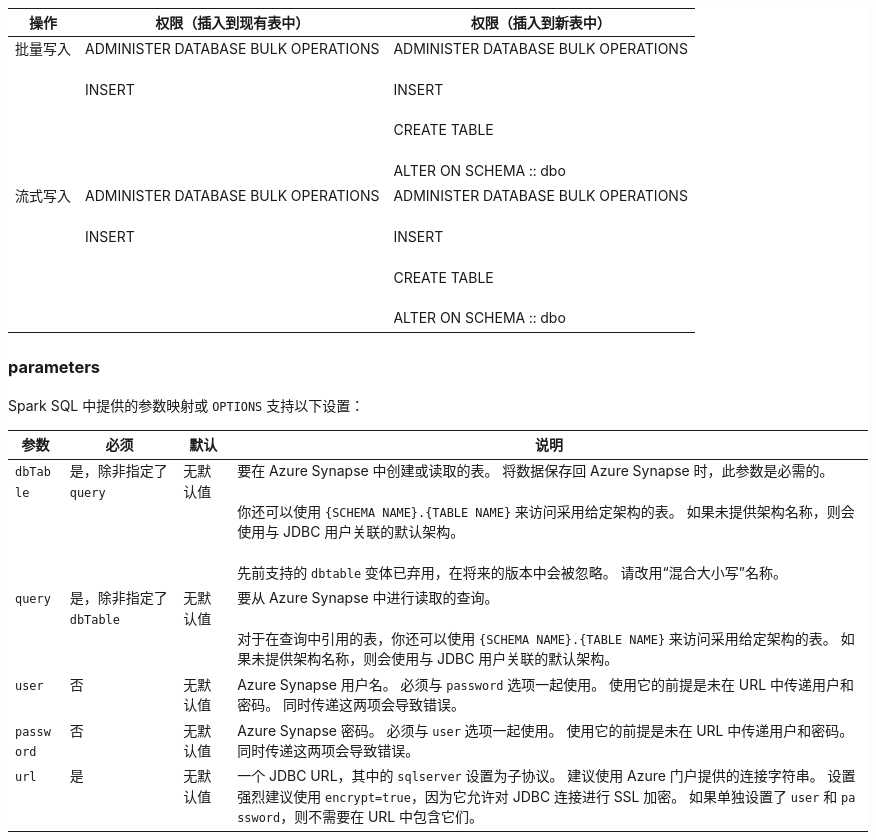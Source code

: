 | 操作       | 权限（插入到现有表中）       | 权限（插入到新表中）                                                               |
|-----------------|---------------------------------------------------|-----------------------------------------------------------------------------------------------------|
| 批量写入     | ADMINISTER DATABASE BULK OPERATIONS<br><br>INSERT | ADMINISTER DATABASE BULK OPERATIONS<br><br>INSERT<br><br>CREATE TABLE<br><br>ALTER ON SCHEMA :: dbo |
| 流式写入 | ADMINISTER DATABASE BULK OPERATIONS<br><br>INSERT | ADMINISTER DATABASE BULK OPERATIONS<br><br>INSERT<br><br>CREATE TABLE<br><br>ALTER ON SCHEMA :: dbo |

### <a name="parameters"></a>parameters



Spark SQL 中提供的参数映射或 `OPTIONS` 支持以下设置：

| 参数                             | 必须                           | 默认                                                     | 说明                                                                                                                                                                                                                                                                                                                                                                                                                                                                                                                                                                                                                                                                                                               |
|---------------------------------------|------------------------------------|-------------------------------------------------------------|---------------------------------------------------------------------------------------------------------------------------------------------------------------------------------------------------------------------------------------------------------------------------------------------------------------------------------------------------------------------------------------------------------------------------------------------------------------------------------------------------------------------------------------------------------------------------------------------------------------------------------------------------------------------------------------------------------------------|
| `dbTable`                             | 是，除非指定了 `query`   | 无默认值                                                  | 要在 Azure Synapse 中创建或读取的表。 将数据保存回 Azure Synapse 时，此参数是必需的。<br><br>你还可以使用 `{SCHEMA NAME}.{TABLE NAME}` 来访问采用给定架构的表。 如果未提供架构名称，则会使用与 JDBC 用户关联的默认架构。<br><br>先前支持的 `dbtable` 变体已弃用，在将来的版本中会被忽略。 请改用“混合大小写”名称。                                                                                                                                                                                                                                                                |
| `query`                               | 是，除非指定了 `dbTable` | 无默认值                                                  | 要从 Azure Synapse 中进行读取的查询。<br><br>对于在查询中引用的表，你还可以使用 `{SCHEMA NAME}.{TABLE NAME}` 来访问采用给定架构的表。 如果未提供架构名称，则会使用与 JDBC 用户关联的默认架构。                                                                                                                                                                                                                                                                                                                                                                                                                                                      |
| `user`                                | 否                                 | 无默认值                                                  | Azure Synapse 用户名。 必须与 `password` 选项一起使用。 使用它的前提是未在 URL 中传递用户和密码。 同时传递这两项会导致错误。                                                                                                                                                                                                                                                                                                                                                                                                                                                                                                                               |
| `password`                            | 否                                 | 无默认值                                                  | Azure Synapse 密码。 必须与 `user` 选项一起使用。 使用它的前提是未在 URL 中传递用户和密码。 同时传递这两项会导致错误。                                                                                                                                                                                                                                                                                                                                                                                                                                                                                                                                   |
| `url`                                 | 是                                | 无默认值                                                  | 一个 JDBC URL，其中的 `sqlserver` 设置为子协议。 建议使用 Azure 门户提供的连接字符串。 设置<br>强烈建议使用 `encrypt=true`，因为它允许对 JDBC 连接进行 SSL 加密。 如果单独设置了 `user` 和 `password`，则不需要在 URL 中包含它们。                                                                                                                                                                                                                                                                                                                                                                                  |